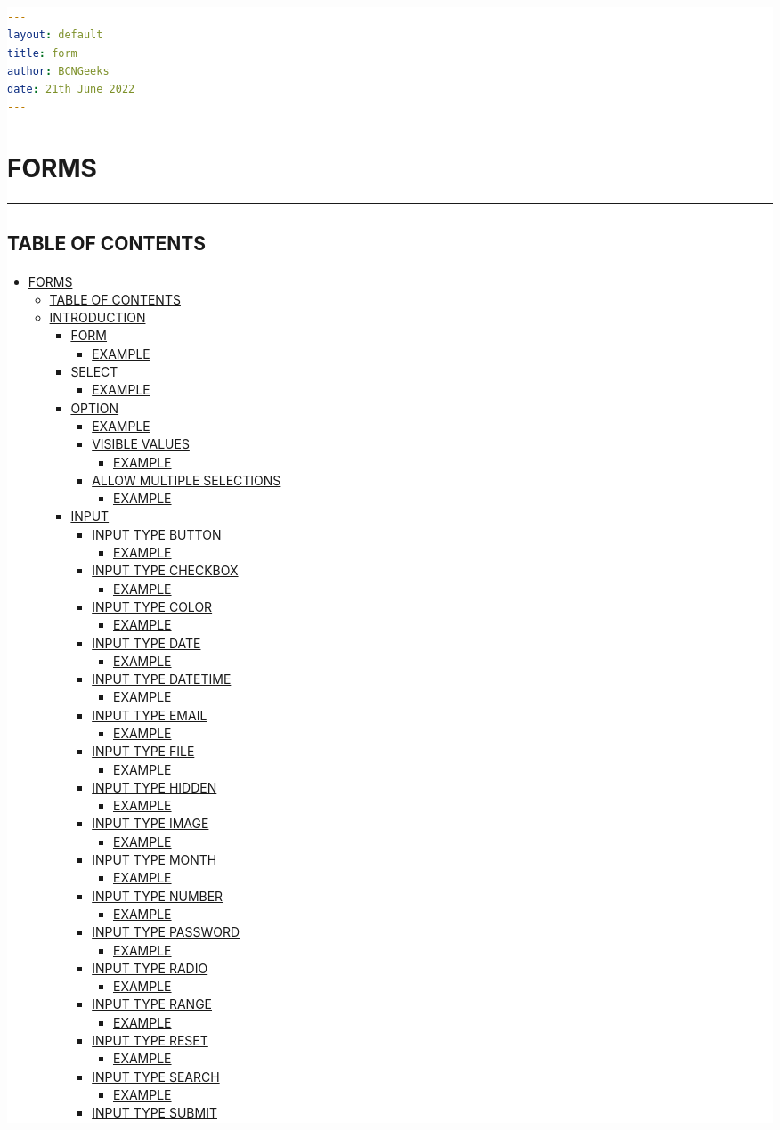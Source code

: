 ```yaml
---
layout: default
title: form
author: BCNGeeks
date: 21th June 2022
---
```


# FORMS

---

## TABLE OF CONTENTS

- [FORMS](#forms)
  - [TABLE OF CONTENTS](#table-of-contents)
  - [INTRODUCTION](#introduction)
    - [FORM](#form)
      - [EXAMPLE](#example)
    - [SELECT](#select)
      - [EXAMPLE](#example-1)
    - [OPTION](#option)
      - [EXAMPLE](#example-2)
      - [VISIBLE VALUES](#visible-values)
        - [EXAMPLE](#example-3)
      - [ALLOW MULTIPLE SELECTIONS](#allow-multiple-selections)
        - [EXAMPLE](#example-4)
    - [INPUT](#input)
      - [INPUT TYPE BUTTON](#input-type-button)
        - [EXAMPLE](#example-5)
      - [INPUT TYPE CHECKBOX](#input-type-checkbox)
        - [EXAMPLE](#example-6)
      - [INPUT TYPE COLOR](#input-type-color)
        - [EXAMPLE](#example-7)
      - [INPUT TYPE DATE](#input-type-date)
        - [EXAMPLE](#example-8)
      - [INPUT TYPE DATETIME](#input-type-datetime)
        - [EXAMPLE](#example-9)
      - [INPUT TYPE EMAIL](#input-type-email)
        - [EXAMPLE](#example-10)
      - [INPUT TYPE FILE](#input-type-file)
        - [EXAMPLE](#example-11)
      - [INPUT TYPE HIDDEN](#input-type-hidden)
        - [EXAMPLE](#example-12)
      - [INPUT TYPE IMAGE](#input-type-image)
        - [EXAMPLE](#example-13)
      - [INPUT TYPE MONTH](#input-type-month)
        - [EXAMPLE](#example-14)
      - [INPUT TYPE NUMBER](#input-type-number)
        - [EXAMPLE](#example-15)
      - [INPUT TYPE PASSWORD](#input-type-password)
        - [EXAMPLE](#example-16)
      - [INPUT TYPE RADIO](#input-type-radio)
        - [EXAMPLE](#example-17)
      - [INPUT TYPE RANGE](#input-type-range)
        - [EXAMPLE](#example-18)
      - [INPUT TYPE RESET](#input-type-reset)
        - [EXAMPLE](#example-19)
      - [INPUT TYPE SEARCH](#input-type-search)
        - [EXAMPLE](#example-20)
      - [INPUT TYPE SUBMIT](#input-type-submit)